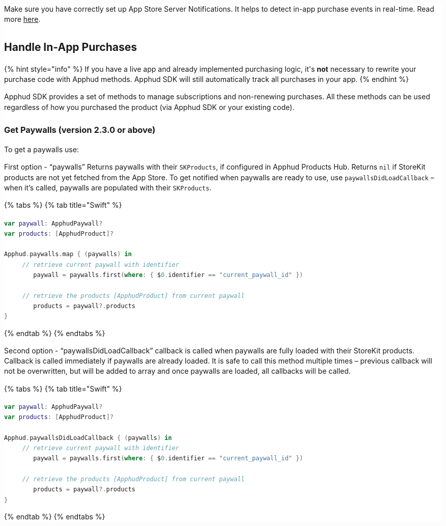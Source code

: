 Make sure you have correctly set up App Store Server Notifications. It helps to detect in-app purchase events in real-time. Read more [here](../creating-app.md#app-store-server-notifications).

## Handle In-App Purchases

{% hint style="info" %}
If you have a live app and already implemented purchasing logic, it's **not** necessary to rewrite your purchase code with Apphud methods. Apphud SDK will still automatically track all purchases in your app.
{% endhint %}

Apphud SDK provides a set of methods to manage subscriptions and non-renewing purchases. All these methods can be used regardless of how you purchased the product (via Apphud SDK or your existing code).

### &#x20;Get Paywalls (version 2.3.0 or above)

&#x20;To get a paywalls use:&#x20;

First option - “paywalls” Returns paywalls with their `SKProducts`, if configured in Apphud Products Hub. Returns `nil` if StoreKit products are not yet fetched from the App Store. To get notified when paywalls are ready to use, use `paywallsDidLoadCallback` – when it’s called, paywalls are populated with their `SKProducts`.

{% tabs %}
{% tab title="Swift" %}
```swift
var paywall: ApphudPaywall?
var products: [ApphudProduct]?

Apphud.paywalls.map { (paywalls) in
     // retrieve current paywall with identifier
        paywall = paywalls.first(where: { $0.identifier == "current_paywall_id" })

     // retrieve the products [ApphudProduct] from current paywall
        products = paywall?.products
}

```
{% endtab %}
{% endtabs %}

Second option - “paywallsDidLoadCallback” callback is called when paywalls are fully loaded with their StoreKit products. Callback is called immediately if paywalls are already loaded. It is safe to call this method multiple times – previous callback will not be overwritten, but will be added to array and once paywalls are loaded, all callbacks will be called.

{% tabs %}
{% tab title="Swift" %}
```swift
var paywall: ApphudPaywall?
var products: [ApphudProduct]?

Apphud.paywallsDidLoadCallback { (paywalls) in
     // retrieve current paywall with identifier
        paywall = paywalls.first(where: { $0.identifier == "current_paywall_id" })

     // retrieve the products [ApphudProduct] from current paywall
        products = paywall?.products
}

```
{% endtab %}
{% endtabs %}
